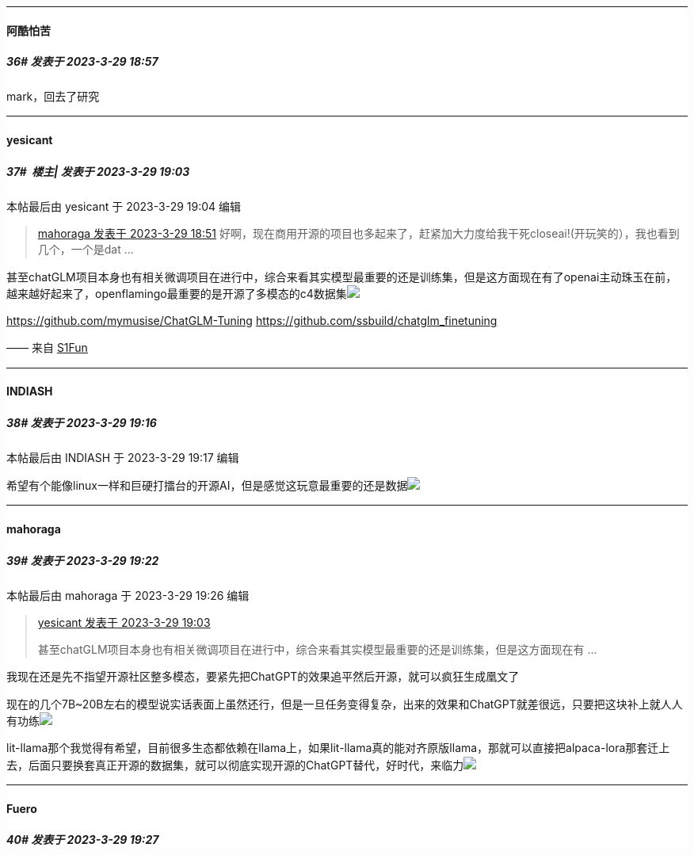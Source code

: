 *****

####  阿酷怕苦  
##### 36#       发表于 2023-3-29 18:57

mark，回去了研究

*****

####  yesicant  
##### 37#         楼主| 发表于 2023-3-29 19:03

 本帖最后由 yesicant 于 2023-3-29 19:04 编辑 
<blockquote><a href="httphttps://bbs.saraba1st.com/2b/forum.php?mod=redirect&amp;goto=findpost&amp;pid=60265015&amp;ptid=2126390" target="_blank">mahoraga 发表于 2023-3-29 18:51</a>
好啊，现在商用开源的项目也多起来了，赶紧加大力度给我干死closeai!(开玩笑的），我也看到几个，一个是dat ...</blockquote>
甚至chatGLM项目本身也有相关微调项目在进行中，综合来看其实模型最重要的还是训练集，但是这方面现在有了openai主动珠玉在前，越来越好起来了，openflamingo最重要的是开源了多模态的c4数据集<img src="https://static.saraba1st.com/image/smiley/face2017/068.png" referrerpolicy="no-referrer">

https://github.com/mymusise/ChatGLM-Tuning
https://github.com/ssbuild/chatglm_finetuning

—— 来自 [S1Fun](https://s1fun.koalcat.com)

*****

####  INDIASH  
##### 38#       发表于 2023-3-29 19:16

 本帖最后由 INDIASH 于 2023-3-29 19:17 编辑 

希望有个能像linux一样和巨硬打擂台的开源AI，但是感觉这玩意最重要的还是数据<img src="https://static.saraba1st.com/image/smiley/face2017/001.png" referrerpolicy="no-referrer">

*****

####  mahoraga  
##### 39#       发表于 2023-3-29 19:22

 本帖最后由 mahoraga 于 2023-3-29 19:26 编辑 
<blockquote><a href="httphttps://bbs.saraba1st.com/2b/forum.php?mod=redirect&amp;goto=findpost&amp;pid=60265160&amp;ptid=2126390" target="_blank">yesicant 发表于 2023-3-29 19:03</a>

甚至chatGLM项目本身也有相关微调项目在进行中，综合来看其实模型最重要的还是训练集，但是这方面现在有 ...</blockquote>
我现在还是先不指望开源社区整多模态，要紧先把ChatGPT的效果追平然后开源，就可以疯狂生成凰文了

现在的几个7B~20B左右的模型说实话表面上虽然还行，但是一旦任务变得复杂，出来的效果和ChatGPT就差很远，只要把这块补上就人人有功练<img src="https://static.saraba1st.com/image/smiley/face2017/033.png" referrerpolicy="no-referrer">

lit-llama那个我觉得有希望，目前很多生态都依赖在llama上，如果lit-llama真的能对齐原版llama，那就可以直接把alpaca-lora那套迁上去，后面只要换套真正开源的数据集，就可以彻底实现开源的ChatGPT替代，好时代，来临力<img src="https://static.saraba1st.com/image/smiley/face2017/245.png" referrerpolicy="no-referrer">

*****

####  Fuero  
##### 40#       发表于 2023-3-29 19:27
